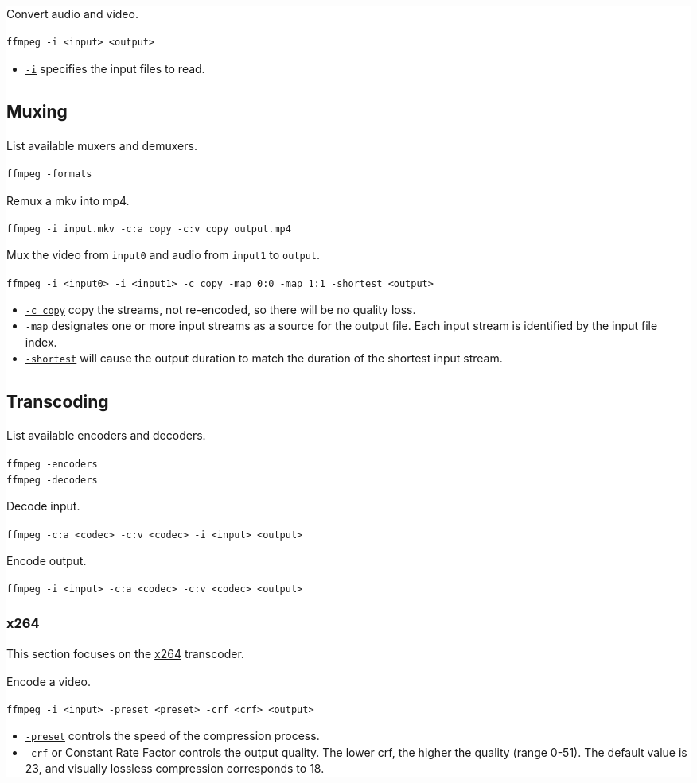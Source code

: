 Convert audio and video.
```
ffmpeg -i <input> <output>
```
* [`-i`](https://ffmpeg.org/ffmpeg.html#Description) specifies the input files to read.

## Muxing

List available muxers and demuxers.
```
ffmpeg -formats
```

Remux a mkv into mp4.
```
ffmpeg -i input.mkv -c:a copy -c:v copy output.mp4
```

Mux the video from `input0` and audio from `input1` to `output`.
```
ffmpeg -i <input0> -i <input1> -c copy -map 0:0 -map 1:1 -shortest <output>
```
* [`-c copy`](http://ffmpeg.org/ffmpeg.html#Stream-copy) copy the streams, not re-encoded, so there will be no quality loss.
* [`-map`](http://ffmpeg.org/ffmpeg.html#Advanced-options) designates one or more input streams as a source for the output file. Each input stream is identified by the input file index.
* [`-shortest`](http://ffmpeg.org/ffmpeg-all.html#Main-options) will cause the output duration to match the duration of the shortest input stream.

## Transcoding

List available encoders and decoders.
```
ffmpeg -encoders
ffmpeg -decoders
```

Decode input.
```
ffmpeg -c:a <codec> -c:v <codec> -i <input> <output>
```

Encode output.
```
ffmpeg -i <input> -c:a <codec> -c:v <codec> <output>
```

### x264

This section focuses on the [x264](https://trac.ffmpeg.org/wiki/Encode/H.264) transcoder.

Encode a video.
```
ffmpeg -i <input> -preset <preset> -crf <crf> <output>
```
* [`-preset`](https://trac.ffmpeg.org/wiki/Encode/H.264) controls the speed of the compression process.
* [`-crf`](https://trac.ffmpeg.org/wiki/Encode/H.264#crf) or Constant Rate Factor controls the output quality. The lower crf, the higher the quality (range 0-51). The default value is 23, and visually lossless compression corresponds to 18.
